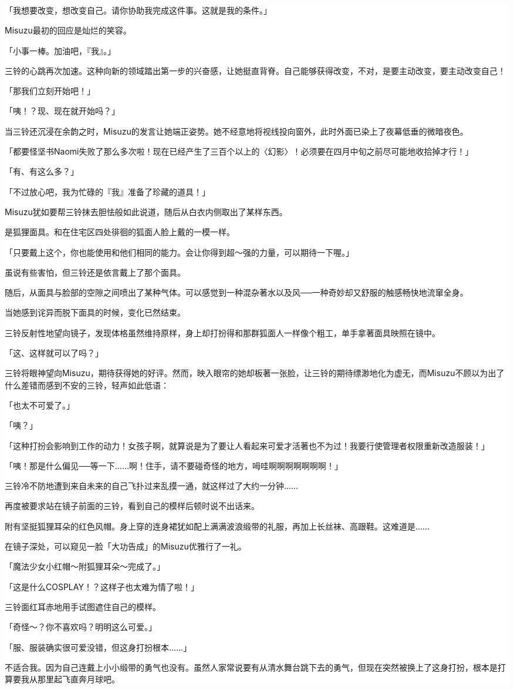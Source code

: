 「我想要改变，想改变自己。请你协助我完成这件事。这就是我的条件。」

Misuzu最初的回应是灿烂的笑容。

「小事一棒。加油吧，『我』。」

三铃的心跳再次加速。这种向新的领域踏出第一步的兴奋感，让她挺直背脊。自己能够获得改变，不对，是要主动改变，要主动改变自己！

「那我们立刻开始吧！」

「咦！？现、现在就开始吗？」

当三铃还沉浸在余韵之时，Misuzu的发言让她端正姿势。她不经意地将视线投向窗外，此时外面已染上了夜幕低垂的微暗夜色。

「都要怪坚书Naomi失败了那么多次啦！现在已经产生了三百个以上的〈幻影〉！必须要在四月中旬之前尽可能地收拾掉才行！」

「有、有这么多？」

「不过放心吧，我为忙碌的『我』准备了珍藏的道具！」

Misuzu犹如要帮三铃抹去胆怯般如此说道，随后从白衣内侧取出了某样东西。

是狐狸面具。和在住宅区四处徘徊的狐面人脸上戴的一模一样。

「只要戴上这个，你也能使用和他们相同的能力。会让你得到超～强的力量，可以期待一下喔。」

虽说有些害怕，但三铃还是依言戴上了那个面具。

随后，从面具与脸部的空隙之间喷出了某种气体。可以感觉到一种混杂著水以及风──一种奇妙却又舒服的触感畅快地流窜全身。

当她感到诧异而脱下面具的时候，变化已然结束。

三铃反射性地望向镜子，发现体格虽然维持原样，身上却打扮得和那群狐面人一样像个粗工，单手拿著面具映照在镜中。

「这、这样就可以了吗？」

三铃将眼神望向Misuzu，期待获得她的好评。然而，映入眼帘的她却板著一张脸，让三铃的期待缥渺地化为虚无，而Misuzu不顾以为出了什么差错而感到不安的三铃，轻声如此低语：

「也太不可爱了。」

「咦？」

「这种打扮会影响到工作的动力！女孩子啊，就算说是为了要让人看起来可爱才活著也不为过！我要行使管理者权限重新改造服装！」

「咦！那是什么偏见──等一下……啊！住手，请不要碰奇怪的地方，呣哇啊啊啊啊啊啊啊！」

三铃冷不防地遭到来自未来的自己飞扑过来乱摸一通，就这样过了大约一分钟……

再度被要求站在镜子前面的三铃，看到自己的模样后顿时说不出话来。

附有坚挺狐狸耳朵的红色风帽。身上穿的连身裙犹如配上满满波浪缎带的礼服，再加上长丝袜、高跟鞋。这难道是……

在镜子深处，可以窥见一脸「大功告成」的Misuzu优雅行了一礼。

「魔法少女小红帽～附狐狸耳朵～完成了。」

「这是什么COSPLAY！？这样子也太难为情了啦！」

三铃面红耳赤地用手试图遮住自己的模样。

「奇怪～？你不喜欢吗？明明这么可爱。」

「服、服装确实很可爱没错，但这身打扮根本……」

不适合我。因为自己连戴上小小缎带的勇气也没有。虽然人家常说要有从清水舞台跳下去的勇气，但现在突然被换上了这身打扮，根本是打算要我从那里起飞直奔月球吧。
